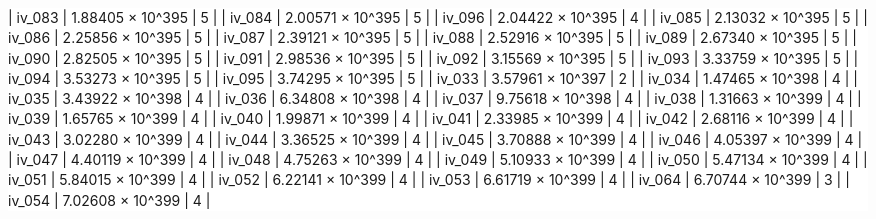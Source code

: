 | iv_083 | 1.88405 × 10^395 | 5 |
| iv_084 | 2.00571 × 10^395 | 5 |
| iv_096 | 2.04422 × 10^395 | 4 |
| iv_085 | 2.13032 × 10^395 | 5 |
| iv_086 | 2.25856 × 10^395 | 5 |
| iv_087 | 2.39121 × 10^395 | 5 |
| iv_088 | 2.52916 × 10^395 | 5 |
| iv_089 | 2.67340 × 10^395 | 5 |
| iv_090 | 2.82505 × 10^395 | 5 |
| iv_091 | 2.98536 × 10^395 | 5 |
| iv_092 | 3.15569 × 10^395 | 5 |
| iv_093 | 3.33759 × 10^395 | 5 |
| iv_094 | 3.53273 × 10^395 | 5 |
| iv_095 | 3.74295 × 10^395 | 5 |
| iv_033 | 3.57961 × 10^397 | 2 |
| iv_034 | 1.47465 × 10^398 | 4 |
| iv_035 | 3.43922 × 10^398 | 4 |
| iv_036 | 6.34808 × 10^398 | 4 |
| iv_037 | 9.75618 × 10^398 | 4 |
| iv_038 | 1.31663 × 10^399 | 4 |
| iv_039 | 1.65765 × 10^399 | 4 |
| iv_040 | 1.99871 × 10^399 | 4 |
| iv_041 | 2.33985 × 10^399 | 4 |
| iv_042 | 2.68116 × 10^399 | 4 |
| iv_043 | 3.02280 × 10^399 | 4 |
| iv_044 | 3.36525 × 10^399 | 4 |
| iv_045 | 3.70888 × 10^399 | 4 |
| iv_046 | 4.05397 × 10^399 | 4 |
| iv_047 | 4.40119 × 10^399 | 4 |
| iv_048 | 4.75263 × 10^399 | 4 |
| iv_049 | 5.10933 × 10^399 | 4 |
| iv_050 | 5.47134 × 10^399 | 4 |
| iv_051 | 5.84015 × 10^399 | 4 |
| iv_052 | 6.22141 × 10^399 | 4 |
| iv_053 | 6.61719 × 10^399 | 4 |
| iv_064 | 6.70744 × 10^399 | 3 |
| iv_054 | 7.02608 × 10^399 | 4 |